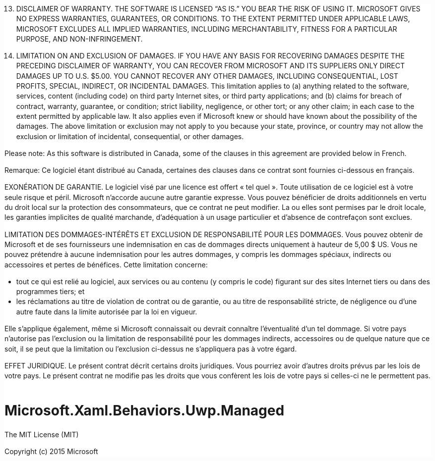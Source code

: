 13. DISCLAIMER OF WARRANTY. THE SOFTWARE IS LICENSED “AS IS.” YOU BEAR THE RISK OF USING IT. MICROSOFT GIVES NO EXPRESS WARRANTIES, GUARANTEES, OR CONDITIONS. TO THE EXTENT PERMITTED UNDER APPLICABLE LAWS, MICROSOFT EXCLUDES ALL IMPLIED WARRANTIES, INCLUDING MERCHANTABILITY, FITNESS FOR A PARTICULAR PURPOSE, AND NON-INFRINGEMENT.

14. LIMITATION ON AND EXCLUSION OF DAMAGES. IF YOU HAVE ANY BASIS FOR RECOVERING DAMAGES DESPITE THE PRECEDING DISCLAIMER OF WARRANTY, YOU CAN RECOVER FROM MICROSOFT AND ITS SUPPLIERS ONLY DIRECT DAMAGES UP TO U.S. $5.00. YOU CANNOT RECOVER ANY OTHER DAMAGES, INCLUDING CONSEQUENTIAL, LOST PROFITS, SPECIAL, INDIRECT, OR INCIDENTAL DAMAGES.
This limitation applies to (a) anything related to the software, services, content (including code) on third party Internet sites, or third party applications; and (b) claims for breach of contract, warranty, guarantee, or condition; strict liability, negligence, or other tort; or any other claim; in each case to the extent permitted by applicable law.
It also applies even if Microsoft knew or should have known about the possibility of the damages. The above limitation or exclusion may not apply to you because your state, province, or country may not allow the exclusion or limitation of incidental, consequential, or other damages.

Please note: As this software is distributed in Canada, some of the clauses in this agreement are provided below in French.

Remarque: Ce logiciel étant distribué au Canada, certaines des clauses dans ce contrat sont fournies ci-dessous en français.

EXONÉRATION DE GARANTIE. Le logiciel visé par une licence est offert « tel quel ». Toute utilisation de ce logiciel est à votre seule risque et péril. Microsoft n’accorde aucune autre garantie expresse. Vous pouvez bénéficier de droits additionnels en vertu du droit local sur la protection des consommateurs, que ce contrat ne peut modifier. La ou elles sont permises par le droit locale, les garanties implicites de qualité marchande, d’adéquation à un usage particulier et d’absence de contrefaçon sont exclues.

LIMITATION DES DOMMAGES-INTÉRÊTS ET EXCLUSION DE RESPONSABILITÉ POUR LES DOMMAGES. Vous pouvez obtenir de Microsoft et de ses fournisseurs une indemnisation en cas de dommages directs uniquement à hauteur de 5,00 $ US. Vous ne pouvez prétendre à aucune indemnisation pour les autres dommages, y compris les dommages spéciaux, indirects ou accessoires et pertes de bénéfices.
Cette limitation concerne:
- tout ce qui est relié au logiciel, aux services ou au contenu (y compris le code) figurant sur des sites Internet tiers ou dans des programmes tiers; et
- les réclamations au titre de violation de contrat ou de garantie, ou au titre de responsabilité stricte, de négligence ou d’une autre faute dans la limite autorisée par la loi en vigueur.

Elle s’applique également, même si Microsoft connaissait ou devrait connaître l’éventualité d’un tel dommage. Si votre pays n’autorise pas l’exclusion ou la limitation de responsabilité pour les dommages indirects, accessoires ou de quelque nature que ce soit, il se peut que la limitation ou l’exclusion ci-dessus ne s’appliquera pas à votre égard.

EFFET JURIDIQUE. Le présent contrat décrit certains droits juridiques. Vous pourriez avoir d’autres droits prévus par les lois de votre pays. Le présent contrat ne modifie pas les droits que vous confèrent les lois de votre pays si celles-ci ne le permettent pas.

# Microsoft.Xaml.Behaviors.Uwp.Managed

The MIT License (MIT)

Copyright (c) 2015 Microsoft
